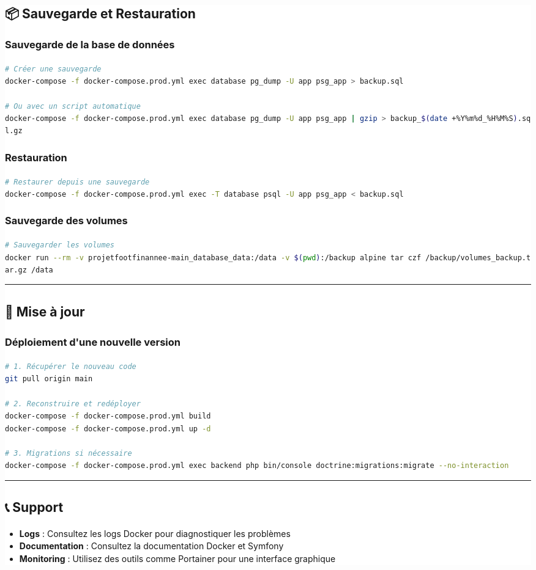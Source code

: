 
## 📦 Sauvegarde et Restauration

### Sauvegarde de la base de données
```bash
# Créer une sauvegarde
docker-compose -f docker-compose.prod.yml exec database pg_dump -U app psg_app > backup.sql

# Ou avec un script automatique
docker-compose -f docker-compose.prod.yml exec database pg_dump -U app psg_app | gzip > backup_$(date +%Y%m%d_%H%M%S).sql.gz
```

### Restauration
```bash
# Restaurer depuis une sauvegarde
docker-compose -f docker-compose.prod.yml exec -T database psql -U app psg_app < backup.sql
```

### Sauvegarde des volumes
```bash
# Sauvegarder les volumes
docker run --rm -v projetfootfinannee-main_database_data:/data -v $(pwd):/backup alpine tar czf /backup/volumes_backup.tar.gz /data
```

---

## 🚀 Mise à jour

### Déploiement d'une nouvelle version
```bash
# 1. Récupérer le nouveau code
git pull origin main

# 2. Reconstruire et redéployer
docker-compose -f docker-compose.prod.yml build
docker-compose -f docker-compose.prod.yml up -d

# 3. Migrations si nécessaire
docker-compose -f docker-compose.prod.yml exec backend php bin/console doctrine:migrations:migrate --no-interaction
```

---

## 📞 Support

- **Logs** : Consultez les logs Docker pour diagnostiquer les problèmes
- **Documentation** : Consultez la documentation Docker et Symfony
- **Monitoring** : Utilisez des outils comme Portainer pour une interface graphique
